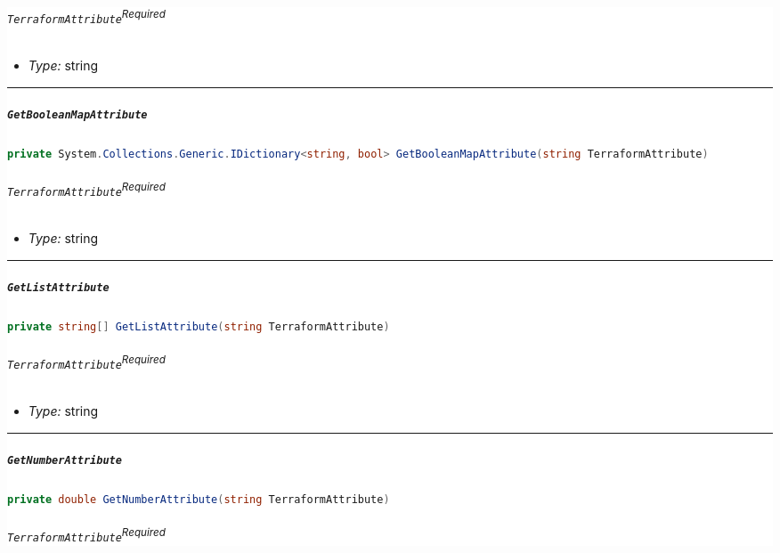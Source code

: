 ###### `TerraformAttribute`<sup>Required</sup> <a name="TerraformAttribute" id="rhizo-co-terraform-provider-oci.dataOciMonitoringAlarmStatuses.DataOciMonitoringAlarmStatuses.getBooleanAttribute.parameter.terraformAttribute"></a>

- *Type:* string

---

##### `GetBooleanMapAttribute` <a name="GetBooleanMapAttribute" id="rhizo-co-terraform-provider-oci.dataOciMonitoringAlarmStatuses.DataOciMonitoringAlarmStatuses.getBooleanMapAttribute"></a>

```csharp
private System.Collections.Generic.IDictionary<string, bool> GetBooleanMapAttribute(string TerraformAttribute)
```

###### `TerraformAttribute`<sup>Required</sup> <a name="TerraformAttribute" id="rhizo-co-terraform-provider-oci.dataOciMonitoringAlarmStatuses.DataOciMonitoringAlarmStatuses.getBooleanMapAttribute.parameter.terraformAttribute"></a>

- *Type:* string

---

##### `GetListAttribute` <a name="GetListAttribute" id="rhizo-co-terraform-provider-oci.dataOciMonitoringAlarmStatuses.DataOciMonitoringAlarmStatuses.getListAttribute"></a>

```csharp
private string[] GetListAttribute(string TerraformAttribute)
```

###### `TerraformAttribute`<sup>Required</sup> <a name="TerraformAttribute" id="rhizo-co-terraform-provider-oci.dataOciMonitoringAlarmStatuses.DataOciMonitoringAlarmStatuses.getListAttribute.parameter.terraformAttribute"></a>

- *Type:* string

---

##### `GetNumberAttribute` <a name="GetNumberAttribute" id="rhizo-co-terraform-provider-oci.dataOciMonitoringAlarmStatuses.DataOciMonitoringAlarmStatuses.getNumberAttribute"></a>

```csharp
private double GetNumberAttribute(string TerraformAttribute)
```

###### `TerraformAttribute`<sup>Required</sup> <a name="TerraformAttribute" id="rhizo-co-terraform-provider-oci.dataOciMonitoringAlarmStatuses.DataOciMonitoringAlarmStatuses.getNumberAttribute.parameter.terraformAttribute"></a>

